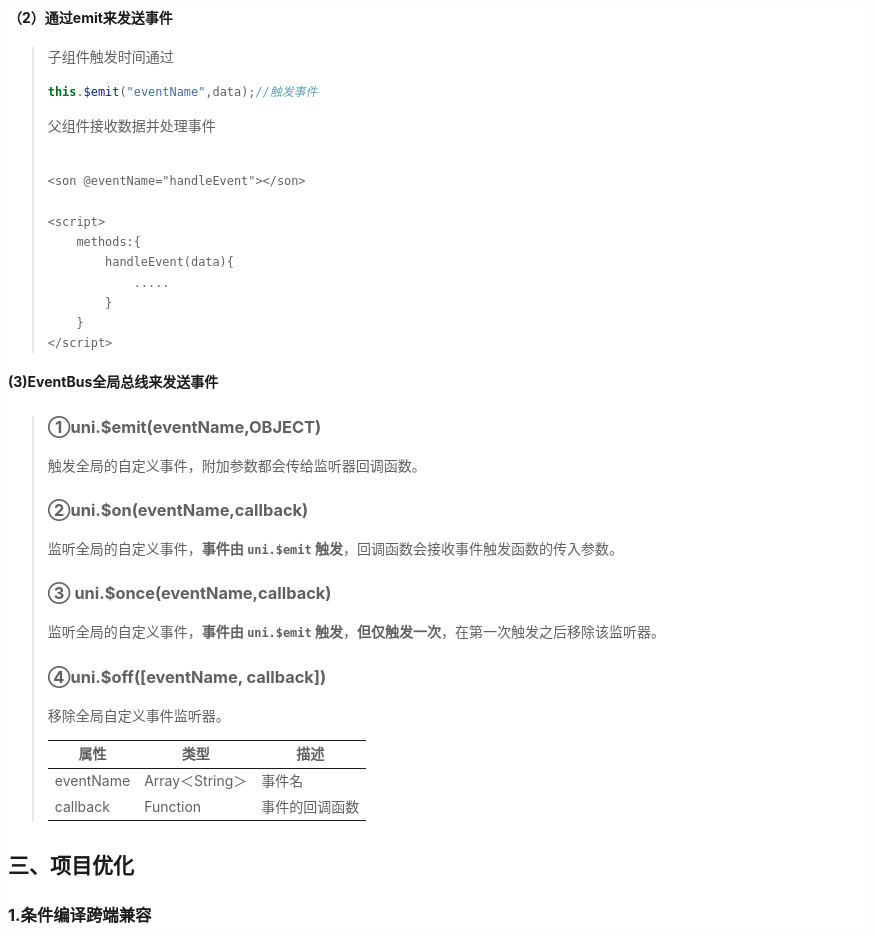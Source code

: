 #### （2）通过emit来发送事件

> 子组件触发时间通过
>
> ```js
> this.$emit("eventName",data);//触发事件
> ```
>
> 父组件接收数据并处理事件
>
> ```vue
> 
> <son @eventName="handleEvent"></son>
> 
> <script>
>     methods:{
>         handleEvent(data){
>             .....
>         }
>     }
> </script>	
> ```

#### (3)EventBus全局总线来发送事件

> ### ①uni.$emit(eventName,OBJECT)
>
> 触发全局的自定义事件，附加参数都会传给监听器回调函数。
>
> ### ②uni.$on(eventName,callback)
>
> 监听全局的自定义事件，**事件由 `uni.$emit` 触发**，回调函数会接收事件触发函数的传入参数。
>
> ### ③ uni.$once(eventName,callback)
>
> 监听全局的自定义事件，**事件由 `uni.$emit` 触发**，**但仅触发一次**，在第一次触发之后移除该监听器。
>
> ### ④uni.$off([eventName, callback])
>
> 移除全局自定义事件监听器。
>
> | 属性      | 类型            | 描述           |
> | --------- | --------------- | -------------- |
> | eventName | Array＜String＞ | 事件名         |
> | callback  | Function        | 事件的回调函数 |





## 三、项目优化

### 1.条件编译跨端兼容
